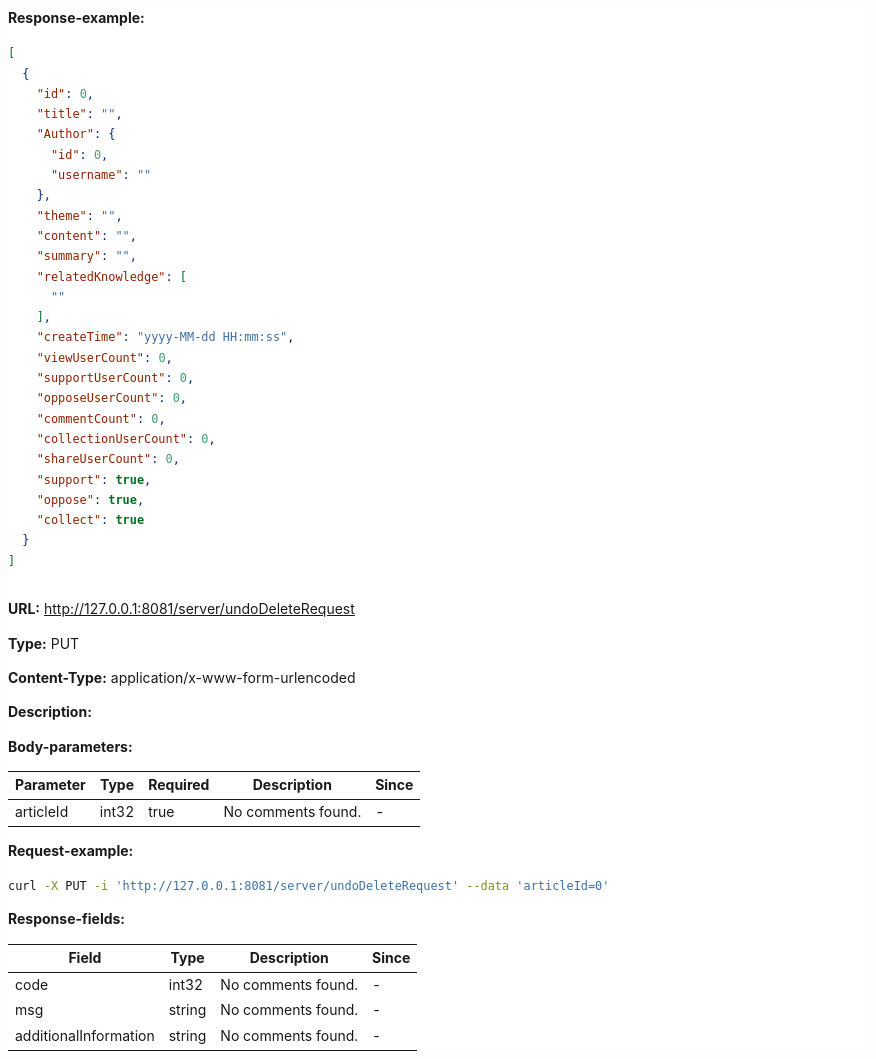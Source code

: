 **Response-example:**
```json
[
  {
    "id": 0,
    "title": "",
    "Author": {
      "id": 0,
      "username": ""
    },
    "theme": "",
    "content": "",
    "summary": "",
    "relatedKnowledge": [
      ""
    ],
    "createTime": "yyyy-MM-dd HH:mm:ss",
    "viewUserCount": 0,
    "supportUserCount": 0,
    "opposeUserCount": 0,
    "commentCount": 0,
    "collectionUserCount": 0,
    "shareUserCount": 0,
    "support": true,
    "oppose": true,
    "collect": true
  }
]
```

## 
### 
**URL:** http://127.0.0.1:8081/server/undoDeleteRequest

**Type:** PUT


**Content-Type:** application/x-www-form-urlencoded

**Description:**

**Body-parameters:**

| Parameter | Type | Required | Description | Since |
|-----------|------|----------|-------------|-------|
|articleId|int32|true|No comments found.|-|

**Request-example:**
```bash
curl -X PUT -i 'http://127.0.0.1:8081/server/undoDeleteRequest' --data 'articleId=0'
```
**Response-fields:**

| Field | Type | Description | Since |
|-------|------|-------------|-------|
|code|int32|No comments found.|-|
|msg|string|No comments found.|-|
|additionalInformation|string|No comments found.|-|
